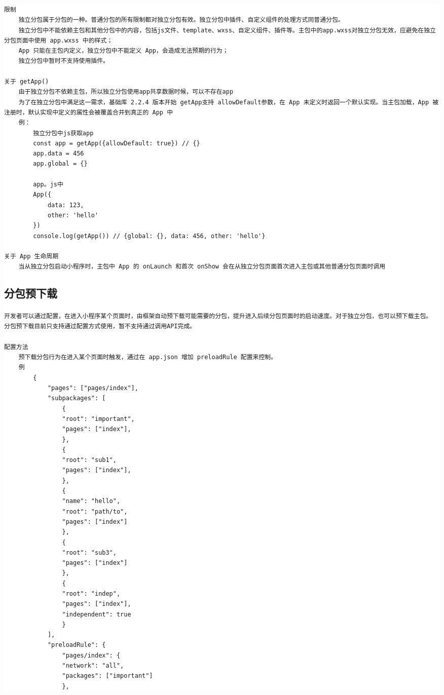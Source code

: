     限制
        独立分包属于分包的一种。普通分包的所有限制都对独立分包有效。独立分包中插件、自定义组件的处理方式同普通分包。
        独立分包中不能依赖主包和其他分包中的内容，包括js文件、template、wxss、自定义组件、插件等。主包中的app.wxss对独立分包无效，应避免在独立分包页面中使用 app.wxss 中的样式；
        App 只能在主包内定义，独立分包中不能定义 App，会造成无法预期的行为；
        独立分包中暂时不支持使用插件。
    
    关于 getApp()
        由于独立分包不依赖主包，所以独立分包使用app共享数据时候，可以不存在app
        为了在独立分包中满足这一需求，基础库 2.2.4 版本开始 getApp支持 allowDefault参数，在 App 未定义时返回一个默认实现。当主包加载，App 被注册时，默认实现中定义的属性会被覆盖合并到真正的 App 中
        例：
            独立分包中js获取app
            const app = getApp({allowDefault: true}) // {}
            app.data = 456
            app.global = {}
    
            app。js中
            App({
                data: 123,
                other: 'hello'
            })
            console.log(getApp()) // {global: {}, data: 456, other: 'hello'}
    
    关于 App 生命周期
        当从独立分包启动小程序时，主包中 App 的 onLaunch 和首次 onShow 会在从独立分包页面首次进入主包或其他普通分包页面时调用

## 分包预下载
    开发者可以通过配置，在进入小程序某个页面时，由框架自动预下载可能需要的分包，提升进入后续分包页面时的启动速度。对于独立分包，也可以预下载主包。
    分包预下载目前只支持通过配置方式使用，暂不支持通过调用API完成。
    
    配置方法
        预下载分包行为在进入某个页面时触发，通过在 app.json 增加 preloadRule 配置来控制。
        例
            {
                "pages": ["pages/index"],
                "subpackages": [
                    {
                    "root": "important",
                    "pages": ["index"],
                    },
                    {
                    "root": "sub1",
                    "pages": ["index"],
                    },
                    {
                    "name": "hello",
                    "root": "path/to",
                    "pages": ["index"]
                    },
                    {
                    "root": "sub3",
                    "pages": ["index"]
                    },
                    {
                    "root": "indep",
                    "pages": ["index"],
                    "independent": true
                    }
                ],
                "preloadRule": {
                    "pages/index": {
                    "network": "all",
                    "packages": ["important"]
                    },